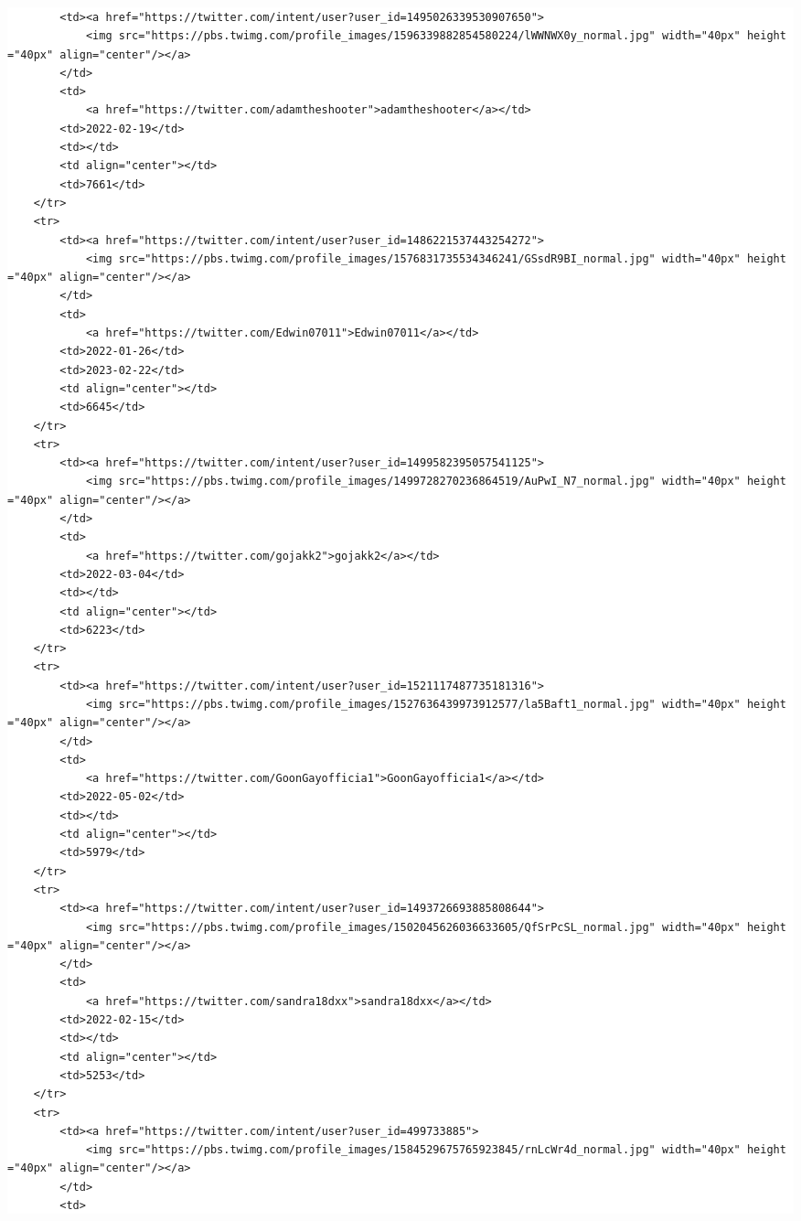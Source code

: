             <td><a href="https://twitter.com/intent/user?user_id=1495026339530907650">
                <img src="https://pbs.twimg.com/profile_images/1596339882854580224/lWWNWX0y_normal.jpg" width="40px" height="40px" align="center"/></a>
            </td>
            <td>
                <a href="https://twitter.com/adamtheshooter">adamtheshooter</a></td>
            <td>2022-02-19</td>
            <td></td>
            <td align="center"></td>
            <td>7661</td>
        </tr>
        <tr>
            <td><a href="https://twitter.com/intent/user?user_id=1486221537443254272">
                <img src="https://pbs.twimg.com/profile_images/1576831735534346241/GSsdR9BI_normal.jpg" width="40px" height="40px" align="center"/></a>
            </td>
            <td>
                <a href="https://twitter.com/Edwin07011">Edwin07011</a></td>
            <td>2022-01-26</td>
            <td>2023-02-22</td>
            <td align="center"></td>
            <td>6645</td>
        </tr>
        <tr>
            <td><a href="https://twitter.com/intent/user?user_id=1499582395057541125">
                <img src="https://pbs.twimg.com/profile_images/1499728270236864519/AuPwI_N7_normal.jpg" width="40px" height="40px" align="center"/></a>
            </td>
            <td>
                <a href="https://twitter.com/gojakk2">gojakk2</a></td>
            <td>2022-03-04</td>
            <td></td>
            <td align="center"></td>
            <td>6223</td>
        </tr>
        <tr>
            <td><a href="https://twitter.com/intent/user?user_id=1521117487735181316">
                <img src="https://pbs.twimg.com/profile_images/1527636439973912577/la5Baft1_normal.jpg" width="40px" height="40px" align="center"/></a>
            </td>
            <td>
                <a href="https://twitter.com/GoonGayofficia1">GoonGayofficia1</a></td>
            <td>2022-05-02</td>
            <td></td>
            <td align="center"></td>
            <td>5979</td>
        </tr>
        <tr>
            <td><a href="https://twitter.com/intent/user?user_id=1493726693885808644">
                <img src="https://pbs.twimg.com/profile_images/1502045626036633605/QfSrPcSL_normal.jpg" width="40px" height="40px" align="center"/></a>
            </td>
            <td>
                <a href="https://twitter.com/sandra18dxx">sandra18dxx</a></td>
            <td>2022-02-15</td>
            <td></td>
            <td align="center"></td>
            <td>5253</td>
        </tr>
        <tr>
            <td><a href="https://twitter.com/intent/user?user_id=499733885">
                <img src="https://pbs.twimg.com/profile_images/1584529675765923845/rnLcWr4d_normal.jpg" width="40px" height="40px" align="center"/></a>
            </td>
            <td>